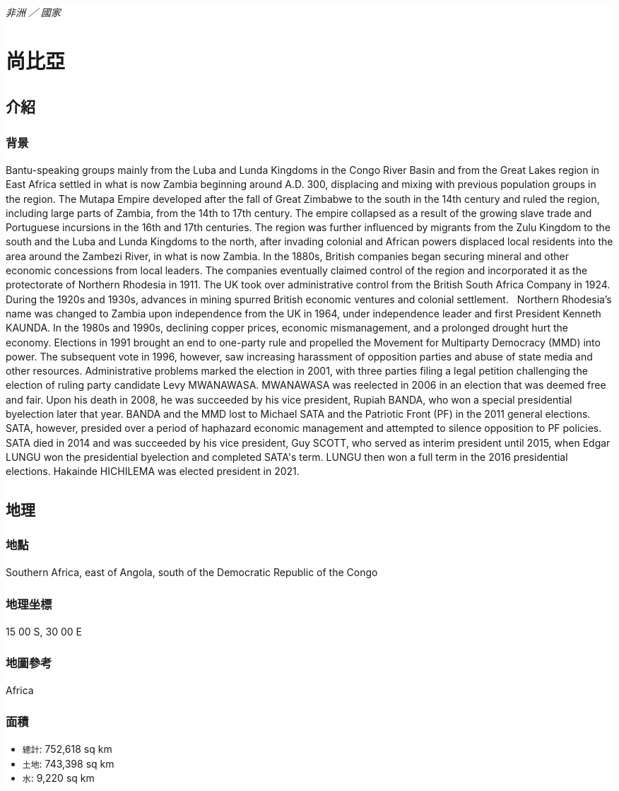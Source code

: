_非洲 ／ 國家_

# 尚比亞

## 介紹

### 背景
Bantu-speaking groups mainly from the Luba and Lunda Kingdoms in the Congo River Basin and from the Great Lakes region in East Africa settled in what is now Zambia beginning around A.D. 300, displacing and mixing with previous population groups in the region. The Mutapa Empire developed after the fall of Great Zimbabwe to the south in the 14th century and ruled the region, including large parts of Zambia, from the 14th to 17th century. The empire collapsed as a result of the growing slave trade and Portuguese incursions in the 16th and 17th centuries. The region was further influenced by migrants from the Zulu Kingdom to the south and the Luba and Lunda Kingdoms to the north, after invading colonial and African powers displaced local residents into the area around the Zambezi River, in what is now Zambia. In the 1880s, British companies began securing mineral and other economic concessions from local leaders. The companies eventually claimed control of the region and incorporated it as the protectorate of Northern Rhodesia in 1911. The UK took over administrative control from the British South Africa Company in 1924. During the 1920s and 1930s, advances in mining spurred British economic ventures and colonial settlement.   Northern Rhodesia’s name was changed to Zambia upon independence from the UK in 1964, under independence leader and first President Kenneth KAUNDA. In the 1980s and 1990s, declining copper prices, economic mismanagement, and a prolonged drought hurt the economy. Elections in 1991 brought an end to one-party rule and propelled the Movement for Multiparty Democracy (MMD) into power. The subsequent vote in 1996, however, saw increasing harassment of opposition parties and abuse of state media and other resources. Administrative problems marked the election in 2001, with three parties filing a legal petition challenging the election of ruling party candidate Levy MWANAWASA. MWANAWASA was reelected in 2006 in an election that was deemed free and fair. Upon his death in 2008, he was succeeded by his vice president, Rupiah BANDA, who won a special presidential byelection later that year. BANDA and the MMD lost to Michael SATA and the Patriotic Front (PF) in the 2011 general elections. SATA, however, presided over a period of haphazard economic management and attempted to silence opposition to PF policies. SATA died in 2014 and was succeeded by his vice president, Guy SCOTT, who served as interim president until 2015, when Edgar LUNGU won the presidential byelection and completed SATA's term. LUNGU then won a full term in the 2016 presidential elections. Hakainde HICHILEMA was elected president in 2021.

## 地理

### 地點
Southern Africa, east of Angola, south of the Democratic Republic of the Congo

### 地理坐標
15 00 S, 30 00 E

### 地圖參考
Africa

### 面積
- `總計`: 752,618 sq km
- `土地`: 743,398 sq km
- `水`: 9,220 sq km
